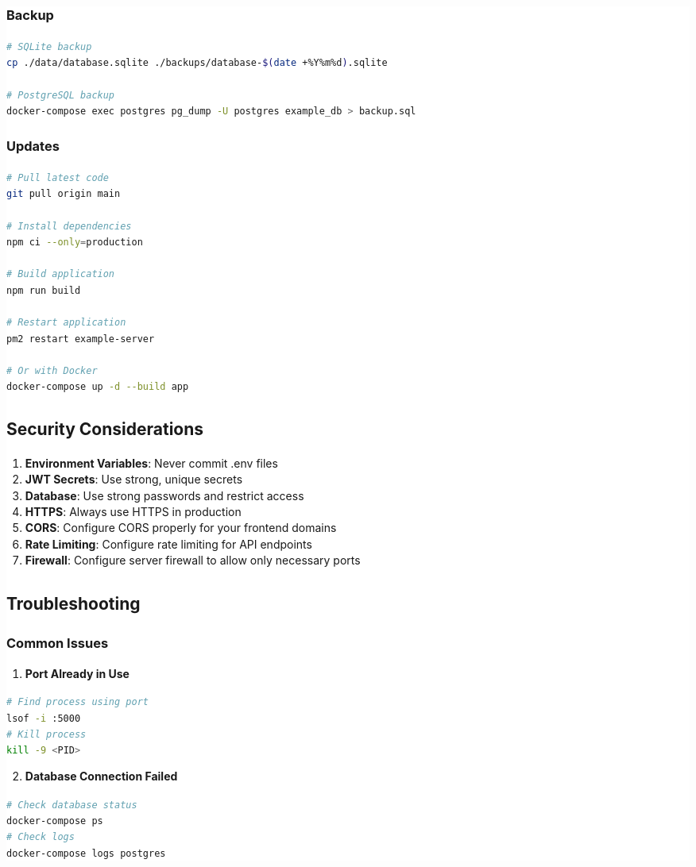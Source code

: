 ### Backup
```bash
# SQLite backup
cp ./data/database.sqlite ./backups/database-$(date +%Y%m%d).sqlite

# PostgreSQL backup
docker-compose exec postgres pg_dump -U postgres example_db > backup.sql
```

### Updates
```bash
# Pull latest code
git pull origin main

# Install dependencies
npm ci --only=production

# Build application
npm run build

# Restart application
pm2 restart example-server

# Or with Docker
docker-compose up -d --build app
```

## Security Considerations

1. **Environment Variables**: Never commit .env files
2. **JWT Secrets**: Use strong, unique secrets
3. **Database**: Use strong passwords and restrict access
4. **HTTPS**: Always use HTTPS in production
5. **CORS**: Configure CORS properly for your frontend domains
6. **Rate Limiting**: Configure rate limiting for API endpoints
7. **Firewall**: Configure server firewall to allow only necessary ports

## Troubleshooting

### Common Issues

1. **Port Already in Use**
```bash
# Find process using port
lsof -i :5000
# Kill process
kill -9 <PID>
```

2. **Database Connection Failed**
```bash
# Check database status
docker-compose ps
# Check logs
docker-compose logs postgres
```
